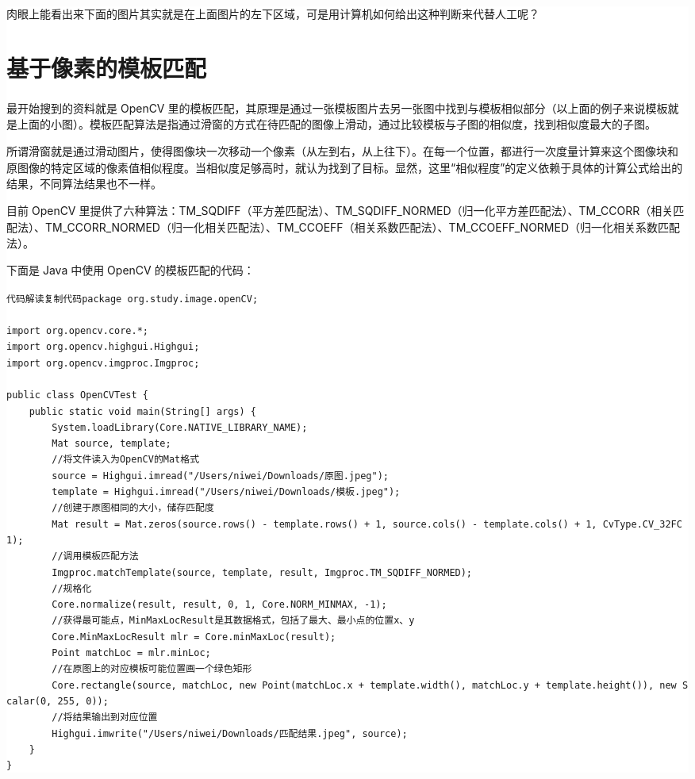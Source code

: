 

肉眼上能看出来下面的图片其实就是在上面图片的左下区域，可是用计算机如何给出这种判断来代替人工呢？

# 基于像素的模板匹配

最开始搜到的资料就是 OpenCV 里的模板匹配，其原理是通过一张模板图片去另一张图中找到与模板相似部分（以上面的例子来说模板就是上面的小图）。模板匹配算法是指通过滑窗的方式在待匹配的图像上滑动，通过比较模板与子图的相似度，找到相似度最大的子图。

所谓滑窗就是通过滑动图片，使得图像块一次移动一个像素（从左到右，从上往下）。在每一个位置，都进行一次度量计算来这个图像块和原图像的特定区域的像素值相似程度。当相似度足够高时，就认为找到了目标。显然，这里“相似程度”的定义依赖于具体的计算公式给出的结果，不同算法结果也不一样。

目前 OpenCV 里提供了六种算法：TM_SQDIFF（平方差匹配法）、TM_SQDIFF_NORMED（归一化平方差匹配法）、TM_CCORR（相关匹配法）、TM_CCORR_NORMED（归一化相关匹配法）、TM_CCOEFF（相关系数匹配法）、TM_CCOEFF_NORMED（归一化相关系数匹配法）。

下面是 Java 中使用 OpenCV 的模板匹配的代码：

```
代码解读复制代码package org.study.image.openCV;

import org.opencv.core.*;
import org.opencv.highgui.Highgui;
import org.opencv.imgproc.Imgproc;

public class OpenCVTest {
    public static void main(String[] args) {
        System.loadLibrary(Core.NATIVE_LIBRARY_NAME);
        Mat source, template;
        //将文件读入为OpenCV的Mat格式
        source = Highgui.imread("/Users/niwei/Downloads/原图.jpeg");
        template = Highgui.imread("/Users/niwei/Downloads/模板.jpeg");
        //创建于原图相同的大小，储存匹配度
        Mat result = Mat.zeros(source.rows() - template.rows() + 1, source.cols() - template.cols() + 1, CvType.CV_32FC1);
        //调用模板匹配方法
        Imgproc.matchTemplate(source, template, result, Imgproc.TM_SQDIFF_NORMED);
        //规格化
        Core.normalize(result, result, 0, 1, Core.NORM_MINMAX, -1);
        //获得最可能点，MinMaxLocResult是其数据格式，包括了最大、最小点的位置x、y
        Core.MinMaxLocResult mlr = Core.minMaxLoc(result);
        Point matchLoc = mlr.minLoc;
        //在原图上的对应模板可能位置画一个绿色矩形
        Core.rectangle(source, matchLoc, new Point(matchLoc.x + template.width(), matchLoc.y + template.height()), new Scalar(0, 255, 0));
        //将结果输出到对应位置
        Highgui.imwrite("/Users/niwei/Downloads/匹配结果.jpeg", source);
    }
}
```



